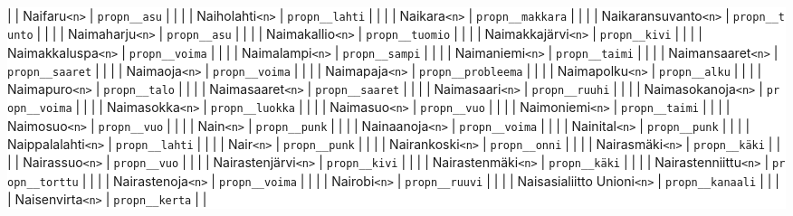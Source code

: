 |  | Naifaru`<n>` | `propn__asu`  |  |
|  | Naiholahti`<n>` | `propn__lahti`  |  |
|  | Naikara`<n>` | `propn__makkara`  |  |
|  | Naikaransuvanto`<n>` | `propn__tunto`  |  |
|  | Naimaharju`<n>` | `propn__asu`  |  |
|  | Naimakallio`<n>` | `propn__tuomio`  |  |
|  | Naimakkajärvi`<n>` | `propn__kivi`  |  |
|  | Naimakkaluspa`<n>` | `propn__voima`  |  |
|  | Naimalampi`<n>` | `propn__sampi`  |  |
|  | Naimaniemi`<n>` | `propn__taimi`  |  |
|  | Naimansaaret`<n>` | `propn__saaret`  |  |
|  | Naimaoja`<n>` | `propn__voima`  |  |
|  | Naimapaja`<n>` | `propn__probleema`  |  |
|  | Naimapolku`<n>` | `propn__alku`  |  |
|  | Naimapuro`<n>` | `propn__talo`  |  |
|  | Naimasaaret`<n>` | `propn__saaret`  |  |
|  | Naimasaari`<n>` | `propn__ruuhi`  |  |
|  | Naimasokanoja`<n>` | `propn__voima`  |  |
|  | Naimasokka`<n>` | `propn__luokka`  |  |
|  | Naimasuo`<n>` | `propn__vuo`  |  |
|  | Naimoniemi`<n>` | `propn__taimi`  |  |
|  | Naimosuo`<n>` | `propn__vuo`  |  |
|  | Nain`<n>` | `propn__punk`  |  |
|  | Nainaanoja`<n>` | `propn__voima`  |  |
|  | Nainital`<n>` | `propn__punk`  |  |
|  | Naippalalahti`<n>` | `propn__lahti`  |  |
|  | Nair`<n>` | `propn__punk`  |  |
|  | Nairankoski`<n>` | `propn__onni`  |  |
|  | Nairasmäki`<n>` | `propn__käki`  |  |
|  | Nairassuo`<n>` | `propn__vuo`  |  |
|  | Nairastenjärvi`<n>` | `propn__kivi`  |  |
|  | Nairastenmäki`<n>` | `propn__käki`  |  |
|  | Nairastenniittu`<n>` | `propn__torttu`  |  |
|  | Nairastenoja`<n>` | `propn__voima`  |  |
|  | Nairobi`<n>` | `propn__ruuvi`  |  |
|  | Naisasialiitto Unioni`<n>` | `propn__kanaali`  |  |
|  | Naisenvirta`<n>` | `propn__kerta`  |  |